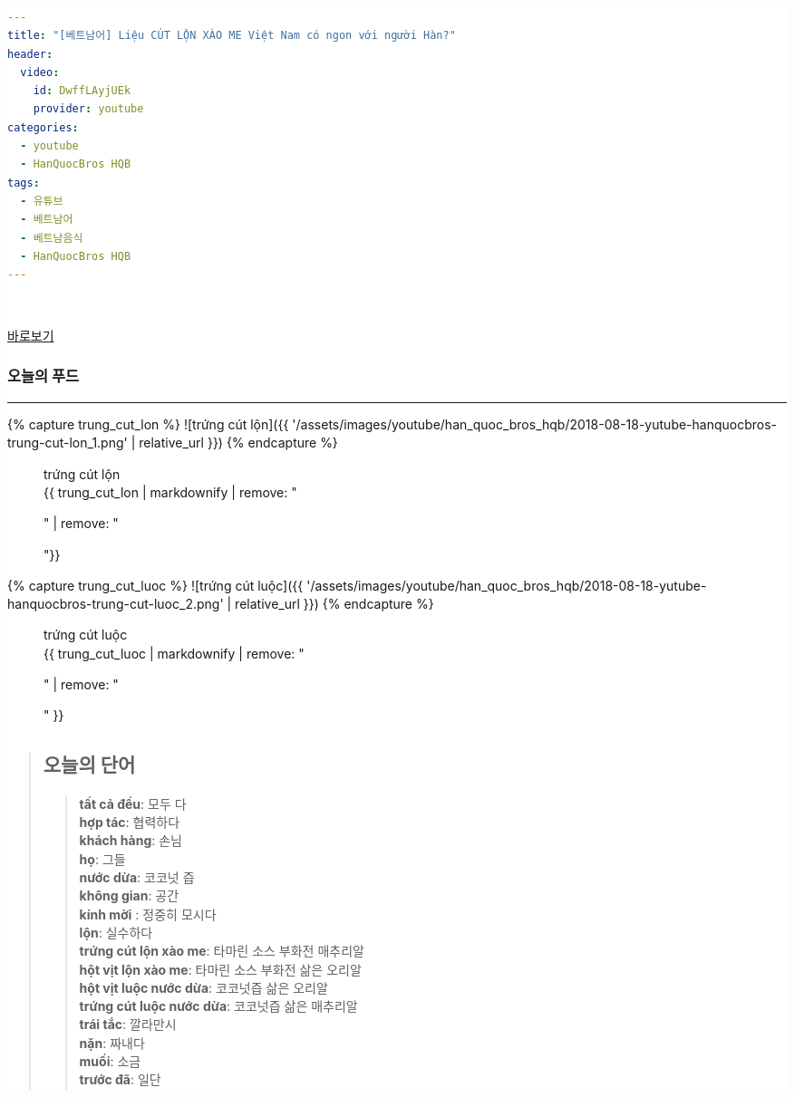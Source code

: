 ```yaml
---
title: "[베트남어] Liệu CÚT LỘN XÀO ME Việt Nam có ngon với người Hàn?"
header:
  video:
    id: DwffLAyjUEk
    provider: youtube
categories:
  - youtube
  - HanQuocBros HQB
tags:
  - 유튜브
  - 베트남어
  - 베트남음식
  - HanQuocBros HQB
---
```


<br>

[바로보기](https://www.youtube.com/watch?v=DwffLAyjUEk)

<iframe width="100%" height="450" frameborder="0" style="border:0" src="https://www.google.com/maps/embed/v1/place?q=H%E1%BB%93%20Th%E1%BB%8B%20K%E1%BB%B7%2C%20Ph%C6%B0%E1%BB%9Dng%201%2C%2010%EA%B5%B0%20Ho%20Chi%20Minh%20City%2C%20%EB%B2%A0%ED%8A%B8%EB%82%A8&key=AIzaSyDOCAmsYHJqFPBB7r8tU6AGwO3h3pOYBvw" allowfullscreen></iframe>


### **오늘의 푸드**
---
{% capture trung_cut_lon %}
![trứng cút lộn]({{ '/assets/images/youtube/han_quoc_bros_hqb/2018-08-18-yutube-hanquocbros-trung-cut-lon_1.png' | relative_url }})
{% endcapture %}

<figure>
  <figcaption>trứng cút lộn</figcaption>
  {{ trung_cut_lon | markdownify | remove: "<p>" | remove: "</p>"}}
</figure>

{% capture trung_cut_luoc %}
![trứng cút luộc]({{ '/assets/images/youtube/han_quoc_bros_hqb/2018-08-18-yutube-hanquocbros-trung-cut-luoc_2.png' | relative_url }})
{% endcapture %}

<figure>
  <figcaption>trứng cút luộc</figcaption>
  {{ trung_cut_luoc | markdownify | remove: "<p>" | remove: "</p>" }}
</figure>

> ## **오늘의 단어**
>> **tất cả đều**: 모두 다  
>> **hợp tác**: 협력하다  
>> **khách hàng**: 손님  
>> **họ**: 그들  
>> **nước dừa**: 코코넛 즙  
>> **không gian**: 공간  
>> **kính mời** : 정중히 모시다  
>> **lộn**: 실수하다  
>> **trứng cút lộn xào me**: 타마린 소스 부화전 매추리알  
>> **hột vịt lộn xào me**: 타마린 소스 부화전 삶은 오리알  
>> **hột vịt luộc nước dừa**: 코코넛즙 삶은 오리알  
>> **trứng cút luộc nước dừa**: 코코넛즙 삶은 매추리알  
>> **trái tắc**: 깔라만시  
>> **nặn**: 짜내다  
>> **muối**: 소금  
>> **trước đã**: 일단  